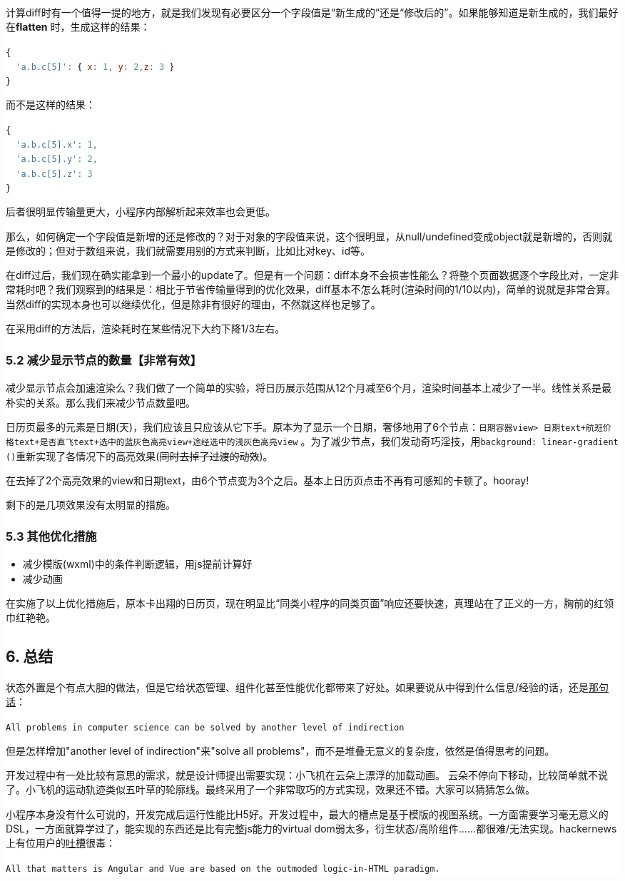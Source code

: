 计算diff时有一个值得一提的地方，就是我们发现有必要区分一个字段值是“新生成的”还是“修改后的”。如果能够知道是新生成的，我们最好在**flatten** 时，生成这样的结果：

```js
{
  'a.b.c[5]': { x: 1, y: 2,z: 3 }
}
```

而不是这样的结果：

```js
{
  'a.b.c[5].x': 1,
  'a.b.c[5].y': 2,
  'a.b.c[5].z': 3
}
```

后者很明显传输量更大，小程序内部解析起来效率也会更低。

那么，如何确定一个字段值是新增的还是修改的？对于对象的字段值来说，这个很明显，从null/undefined变成object就是新增的，否则就是修改的；但对于数组来说，我们就需要用别的方式来判断，比如比对key、id等。

在diff过后，我们现在确实能拿到一个最小的update了。但是有一个问题：diff本身不会损害性能么？将整个页面数据逐个字段比对，一定非常耗时吧？我们观察到的结果是：相比于节省传输量得到的优化效果，diff基本不怎么耗时(渲染时间的1/10以内)，简单的说就是非常合算。当然diff的实现本身也可以继续优化，但是除非有很好的理由，不然就这样也足够了。

在采用diff的方法后，渲染耗时在某些情况下大约下降1/3左右。

### 5.2 减少显示节点的数量【非常有效】

减少显示节点会加速渲染么？我们做了一个简单的实验，将日历展示范围从12个月减至6个月，渲染时间基本上减少了一半。线性关系是最朴实的关系。那么我们来减少节点数量吧。

日历页最多的元素是日期(天)，我们应该且只应该从它下手。原本为了显示一个日期，奢侈地用了6个节点：`日期容器view> 日期text+航班价格text+是否直飞text+选中的蓝灰色高亮view+途经选中的浅灰色高亮view` 。为了减少节点，我们发动奇巧淫技，用`background: linear-gradient()`重新实现了各情况下的高亮效果(~~同时去掉了过渡的动效~~)。

在去掉了2个高亮效果的view和日期text，由6个节点变为3个之后。基本上日历页点击不再有可感知的卡顿了。hooray!

剩下的是几项效果没有太明显的措施。

### 5.3 其他优化措施

- 减少模版(wxml)中的条件判断逻辑，用js提前计算好
- 减少动画

在实施了以上优化措施后，原本卡出翔的日历页，现在明显比“同类小程序的同类页面”响应还要快速，真理站在了正义的一方，胸前的红领巾红艳艳。


## 6. 总结

状态外置是个有点大胆的做法，但是它给状态管理、组件化甚至性能优化都带来了好处。如果要说从中得到什么信息/经验的话，还是[那句话](https://en.wikipedia.org/wiki/Indirection)：

    All problems in computer science can be solved by another level of indirection

但是怎样增加"another level of indirection"来"solve all problems"，而不是堆叠无意义的复杂度，依然是值得思考的问题。

开发过程中有一处比较有意思的需求，就是设计师提出需要实现：小飞机在云朵上漂浮的加载动画。
云朵不停向下移动，比较简单就不说了。小飞机的运动轨迹类似五叶草的轮廓线。最终采用了一个非常取巧的方式实现，效果还不错。大家可以猜猜怎么做。

小程序本身没有什么可说的，开发完成后运行性能比H5好。开发过程中，最大的槽点是基于模版的视图系统。一方面需要学习毫无意义的DSL，一方面就算学过了，能实现的东西还是比有完整js能力的virtual dom弱太多，衍生状态/高阶组件……都很难/无法实现。hackernews上有位用户的[吐槽](https://news.ycombinator.com/item?id=15199879)很毒：

`All that matters is Angular and Vue are based on the outmoded logic-in-HTML paradigm.`

